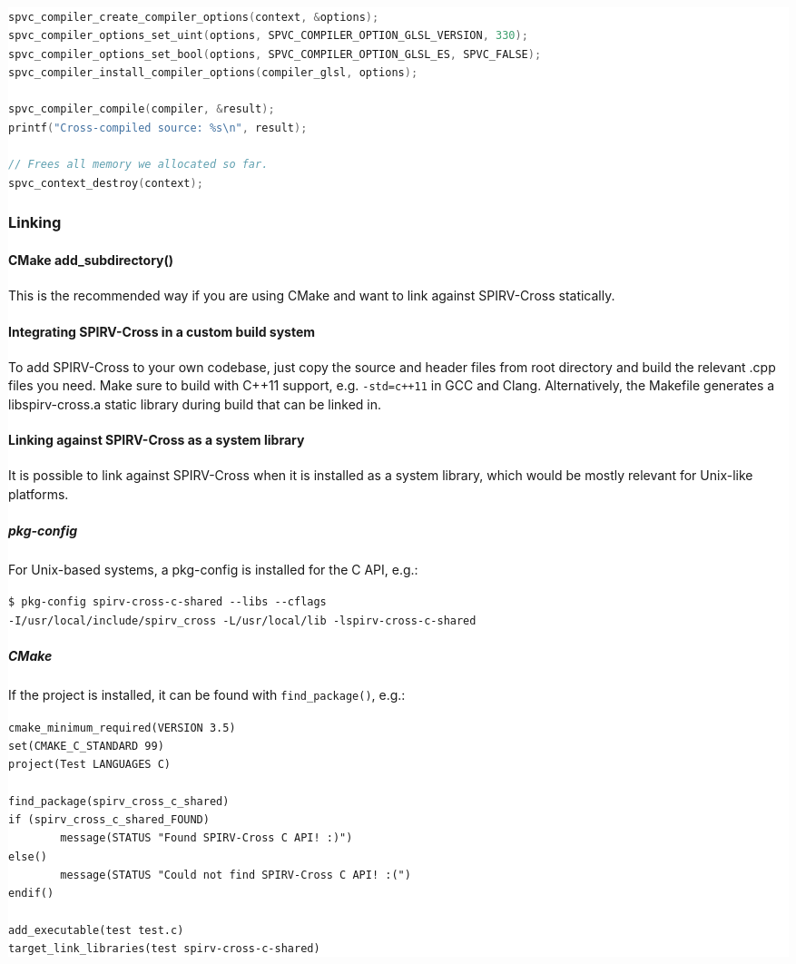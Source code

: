 ```c
spvc_compiler_create_compiler_options(context, &options);
spvc_compiler_options_set_uint(options, SPVC_COMPILER_OPTION_GLSL_VERSION, 330);
spvc_compiler_options_set_bool(options, SPVC_COMPILER_OPTION_GLSL_ES, SPVC_FALSE);
spvc_compiler_install_compiler_options(compiler_glsl, options);

spvc_compiler_compile(compiler, &result);
printf("Cross-compiled source: %s\n", result);

// Frees all memory we allocated so far.
spvc_context_destroy(context);
```

### Linking

#### CMake add_subdirectory()

This is the recommended way if you are using CMake and want to link against SPIRV-Cross statically.

#### Integrating SPIRV-Cross in a custom build system

To add SPIRV-Cross to your own codebase, just copy the source and header files from root directory
and build the relevant .cpp files you need. Make sure to build with C++11 support, e.g. `-std=c++11` in GCC and Clang.
Alternatively, the Makefile generates a libspirv-cross.a static library during build that can be linked in.

#### Linking against SPIRV-Cross as a system library

It is possible to link against SPIRV-Cross when it is installed as a system library,
which would be mostly relevant for Unix-like platforms.

##### pkg-config

For Unix-based systems, a pkg-config is installed for the C API, e.g.:

```
$ pkg-config spirv-cross-c-shared --libs --cflags
-I/usr/local/include/spirv_cross -L/usr/local/lib -lspirv-cross-c-shared
```

##### CMake

If the project is installed, it can be found with `find_package()`, e.g.:

```
cmake_minimum_required(VERSION 3.5)
set(CMAKE_C_STANDARD 99)
project(Test LANGUAGES C)

find_package(spirv_cross_c_shared)
if (spirv_cross_c_shared_FOUND)
        message(STATUS "Found SPIRV-Cross C API! :)")
else()
        message(STATUS "Could not find SPIRV-Cross C API! :(")
endif()

add_executable(test test.c)
target_link_libraries(test spirv-cross-c-shared)
```
